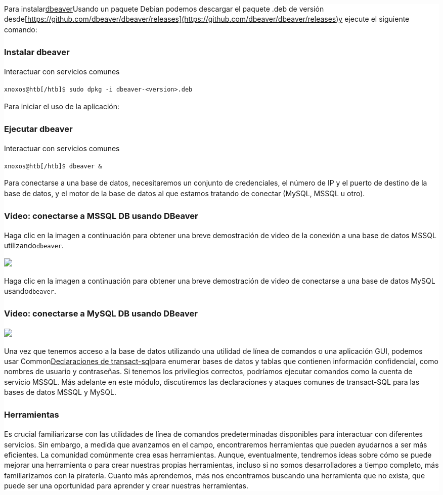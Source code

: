 Para instalar[dbeaver](https://github.com/dbeaver/dbeaver)Usando un paquete Debian podemos descargar el paquete .deb de versión desde[https://github.com/dbeaver/dbeaver/releases](https://github.com/dbeaver/dbeaver/releases)y ejecute el siguiente comando:

### **Instalar dbeaver**

Interactuar con servicios comunes

```
xnoxos@htb[/htb]$ sudo dpkg -i dbeaver-<version>.deb

```

Para iniciar el uso de la aplicación:

### **Ejecutar dbeaver**

Interactuar con servicios comunes

```
xnoxos@htb[/htb]$ dbeaver &
```

Para conectarse a una base de datos, necesitaremos un conjunto de credenciales, el número de IP y el puerto de destino de la base de datos, y el motor de la base de datos al que estamos tratando de conectar (MySQL, MSSQL u otro).

### **Video: conectarse a MSSQL DB usando DBeaver**

Haga clic en la imagen a continuación para obtener una breve demostración de video de la conexión a una base de datos MSSQL utilizando`dbeaver`.

![](https://academy.hackthebox.com/storage/modules/116/ConnectToMSSQL.jpg)

Haga clic en la imagen a continuación para obtener una breve demostración de video de conectarse a una base de datos MySQL usando`dbeaver`.

### **Video: conectarse a MySQL DB usando DBeaver**

![](https://academy.hackthebox.com/storage/modules/116/ConnectToMYSQL.jpg)

Una vez que tenemos acceso a la base de datos utilizando una utilidad de línea de comandos o una aplicación GUI, podemos usar Common[Declaraciones de transact-sql](https://docs.microsoft.com/en-us/sql/t-sql/statements/statements?view=sql-server-ver15)para enumerar bases de datos y tablas que contienen información confidencial, como nombres de usuario y contraseñas. Si tenemos los privilegios correctos, podríamos ejecutar comandos como la cuenta de servicio MSSQL. Más adelante en este módulo, discutiremos las declaraciones y ataques comunes de transact-SQL para las bases de datos MSSQL y MySQL.

### **Herramientas**

Es crucial familiarizarse con las utilidades de línea de comandos predeterminadas disponibles para interactuar con diferentes servicios. Sin embargo, a medida que avanzamos en el campo, encontraremos herramientas que pueden ayudarnos a ser más eficientes. La comunidad comúnmente crea esas herramientas. Aunque, eventualmente, tendremos ideas sobre cómo se puede mejorar una herramienta o para crear nuestras propias herramientas, incluso si no somos desarrolladores a tiempo completo, más familiarizamos con la piratería. Cuanto más aprendemos, más nos encontramos buscando una herramienta que no exista, que puede ser una oportunidad para aprender y crear nuestras herramientas.
